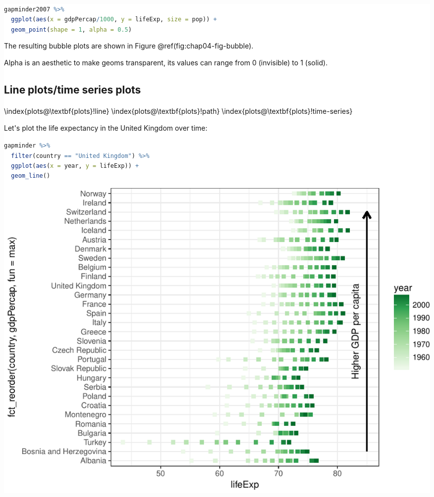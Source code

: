 
```r
gapminder2007 %>% 
  ggplot(aes(x = gdpPercap/1000, y = lifeExp, size = pop)) +
  geom_point(shape = 1, alpha = 0.5)
```

The resulting bubble plots are shown in Figure \@ref(fig:chap04-fig-bubble).

![(\#fig:chap04-fig-bubble)Turn the scatter plot from Figure \@ref(fig:chap04-fig-steps):(2) to a bubble plot by (1) adding `size = pop` inside the `aes()`, (2) make the points hollow and transparent.](04_plotting_files/figure-latex/chap04-fig-bubble-1.pdf) 

Alpha is an aesthetic to make geoms transparent, its values can range from 0 (invisible) to 1 (solid).

## Line plots/time series plots
\index{plots@\textbf{plots}!line}
\index{plots@\textbf{plots}!path}
\index{plots@\textbf{plots}!time-series}

Let's plot the life expectancy in the United Kingdom over time:


```r
gapminder %>% 
  filter(country == "United Kingdom") %>% 
  ggplot(aes(x = year, y = lifeExp)) +
  geom_line()
```

![](04_plotting_files/figure-latex/unnamed-chunk-18-1.pdf) 
